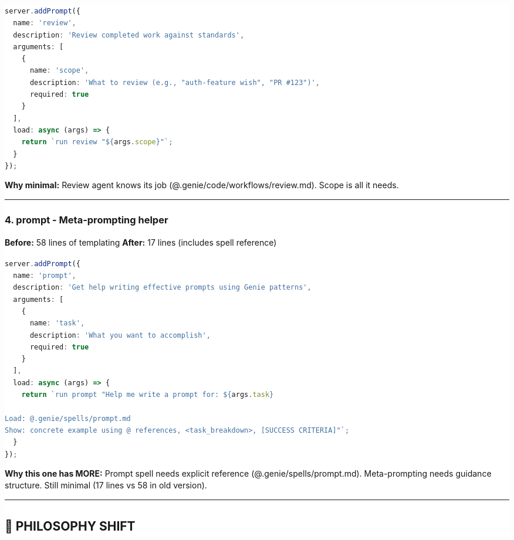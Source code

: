 ```typescript
server.addPrompt({
  name: 'review',
  description: 'Review completed work against standards',
  arguments: [
    {
      name: 'scope',
      description: 'What to review (e.g., "auth-feature wish", "PR #123")',
      required: true
    }
  ],
  load: async (args) => {
    return `run review "${args.scope}"`;
  }
});
```

**Why minimal:** Review agent knows its job (@.genie/code/workflows/review.md). Scope is all it needs.

---

### 4. **prompt** - Meta-prompting helper
**Before:** 58 lines of templating
**After:** 17 lines (includes spell reference)

```typescript
server.addPrompt({
  name: 'prompt',
  description: 'Get help writing effective prompts using Genie patterns',
  arguments: [
    {
      name: 'task',
      description: 'What you want to accomplish',
      required: true
    }
  ],
  load: async (args) => {
    return `run prompt "Help me write a prompt for: ${args.task}

Load: @.genie/spells/prompt.md
Show: concrete example using @ references, <task_breakdown>, [SUCCESS CRITERIA]"`;
  }
});
```

**Why this one has MORE:** Prompt spell needs explicit reference (@.genie/spells/prompt.md). Meta-prompting needs guidance structure. Still minimal (17 lines vs 58 in old version).

---

## 🎯 PHILOSOPHY SHIFT
